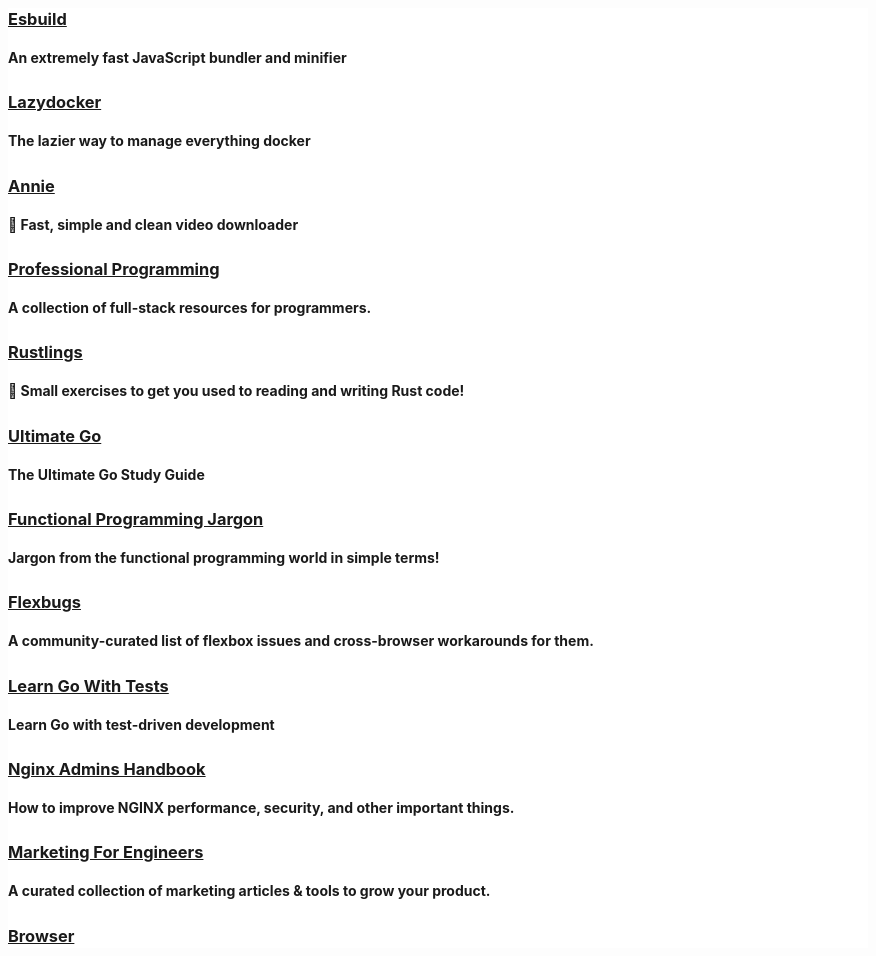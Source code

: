 ### [Esbuild](https://github.com/evanw/esbuild)

**An extremely fast JavaScript bundler and minifier**

### [Lazydocker](https://github.com/jesseduffield/lazydocker)

**The lazier way to manage everything docker**

### [Annie](https://github.com/iawia002/annie)

**👾 Fast, simple and clean video downloader**

### [Professional Programming](https://github.com/charlax/professional-programming)

**A collection of full-stack resources for programmers.**

### [Rustlings](https://github.com/rust-lang/rustlings)

**:crab: Small exercises to get you used to reading and writing Rust code!**

### [Ultimate Go](https://github.com/hoanhan101/ultimate-go)

**The Ultimate Go Study Guide**

### [Functional Programming Jargon](https://github.com/hemanth/functional-programming-jargon)

**Jargon from the functional programming world in simple terms!**

### [Flexbugs](https://github.com/philipwalton/flexbugs)

**A community-curated list of flexbox issues and cross-browser workarounds for them.**

### [Learn Go With Tests](https://github.com/quii/learn-go-with-tests)

**Learn Go with test-driven development**

### [Nginx Admins Handbook](https://github.com/trimstray/nginx-admins-handbook)

**How to improve NGINX performance, security, and other important things.**

### [Marketing For Engineers](https://github.com/goabstract/Marketing-for-Engineers)

**A curated collection of marketing articles & tools to grow your product.**

### [Browser](https://github.com/luruke/browser-2020)
